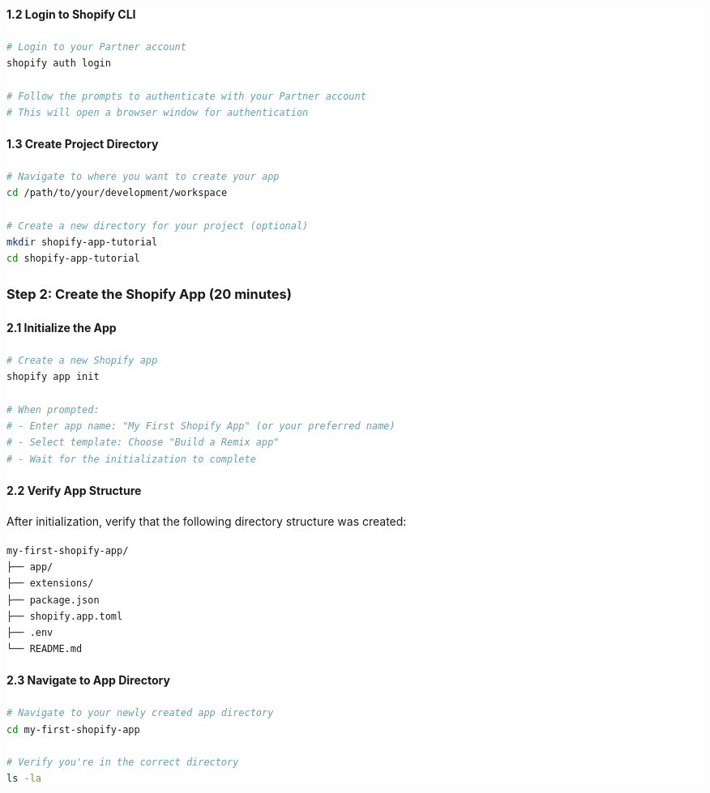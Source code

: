 #### 1.2 Login to Shopify CLI

```bash
# Login to your Partner account
shopify auth login

# Follow the prompts to authenticate with your Partner account
# This will open a browser window for authentication
```

#### 1.3 Create Project Directory

```bash
# Navigate to where you want to create your app
cd /path/to/your/development/workspace

# Create a new directory for your project (optional)
mkdir shopify-app-tutorial
cd shopify-app-tutorial
```

### Step 2: Create the Shopify App (20 minutes)

#### 2.1 Initialize the App

```bash
# Create a new Shopify app
shopify app init

# When prompted:
# - Enter app name: "My First Shopify App" (or your preferred name)
# - Select template: Choose "Build a Remix app"
# - Wait for the initialization to complete
```

#### 2.2 Verify App Structure

After initialization, verify that the following directory structure was created:

```
my-first-shopify-app/
├── app/
├── extensions/
├── package.json
├── shopify.app.toml
├── .env
└── README.md
```

#### 2.3 Navigate to App Directory

```bash
# Navigate to your newly created app directory
cd my-first-shopify-app

# Verify you're in the correct directory
ls -la
```
